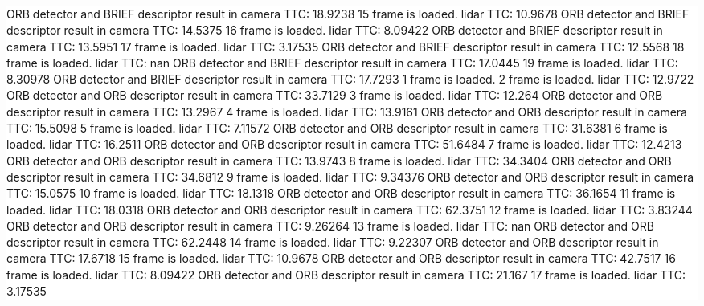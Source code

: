 ORB detector and BRIEF descriptor result in camera TTC: 18.9238
15 frame is loaded.
lidar TTC: 10.9678
ORB detector and BRIEF descriptor result in camera TTC: 14.5375
16 frame is loaded.
lidar TTC: 8.09422
ORB detector and BRIEF descriptor result in camera TTC: 13.5951
17 frame is loaded.
lidar TTC: 3.17535
ORB detector and BRIEF descriptor result in camera TTC: 12.5568
18 frame is loaded.
lidar TTC: nan
ORB detector and BRIEF descriptor result in camera TTC: 17.0445
19 frame is loaded.
lidar TTC: 8.30978
ORB detector and BRIEF descriptor result in camera TTC: 17.7293
1 frame is loaded.
2 frame is loaded.
lidar TTC: 12.9722
ORB detector and ORB descriptor result in camera TTC: 33.7129
3 frame is loaded.
lidar TTC: 12.264
ORB detector and ORB descriptor result in camera TTC: 13.2967
4 frame is loaded.
lidar TTC: 13.9161
ORB detector and ORB descriptor result in camera TTC: 15.5098
5 frame is loaded.
lidar TTC: 7.11572
ORB detector and ORB descriptor result in camera TTC: 31.6381
6 frame is loaded.
lidar TTC: 16.2511
ORB detector and ORB descriptor result in camera TTC: 51.6484
7 frame is loaded.
lidar TTC: 12.4213
ORB detector and ORB descriptor result in camera TTC: 13.9743
8 frame is loaded.
lidar TTC: 34.3404
ORB detector and ORB descriptor result in camera TTC: 34.6812
9 frame is loaded.
lidar TTC: 9.34376
ORB detector and ORB descriptor result in camera TTC: 15.0575
10 frame is loaded.
lidar TTC: 18.1318
ORB detector and ORB descriptor result in camera TTC: 36.1654
11 frame is loaded.
lidar TTC: 18.0318
ORB detector and ORB descriptor result in camera TTC: 62.3751
12 frame is loaded.
lidar TTC: 3.83244
ORB detector and ORB descriptor result in camera TTC: 9.26264
13 frame is loaded.
lidar TTC: nan
ORB detector and ORB descriptor result in camera TTC: 62.2448
14 frame is loaded.
lidar TTC: 9.22307
ORB detector and ORB descriptor result in camera TTC: 17.6718
15 frame is loaded.
lidar TTC: 10.9678
ORB detector and ORB descriptor result in camera TTC: 42.7517
16 frame is loaded.
lidar TTC: 8.09422
ORB detector and ORB descriptor result in camera TTC: 21.167
17 frame is loaded.
lidar TTC: 3.17535